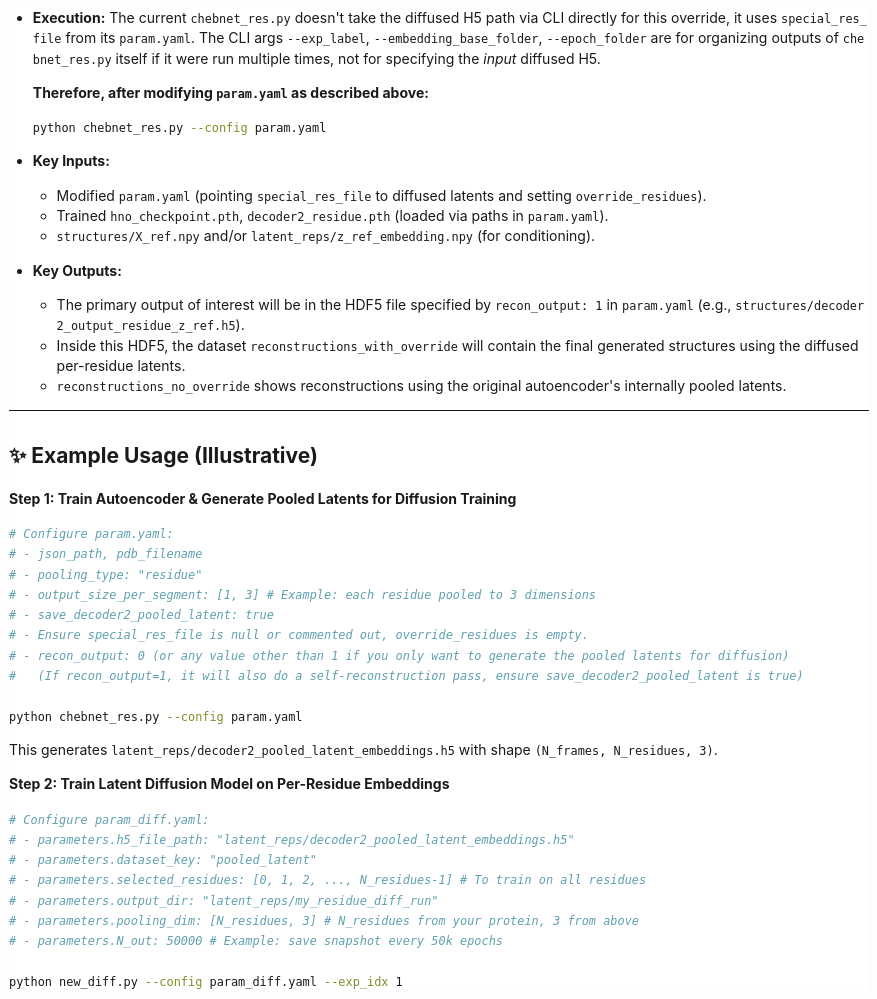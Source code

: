 * **Execution:**
    The current `chebnet_res.py` doesn't take the diffused H5 path via CLI directly for this override, it uses `special_res_file` from its `param.yaml`. The CLI args `--exp_label`, `--embedding_base_folder`, `--epoch_folder` are for organizing outputs of `chebnet_res.py` itself if it were run multiple times, not for specifying the *input* diffused H5.
    
    **Therefore, after modifying `param.yaml` as described above:**
    ```bash
    python chebnet_res.py --config param.yaml
    ```

* **Key Inputs:**
    * Modified `param.yaml` (pointing `special_res_file` to diffused latents and setting `override_residues`).
    * Trained `hno_checkpoint.pth`, `decoder2_residue.pth` (loaded via paths in `param.yaml`).
    * `structures/X_ref.npy` and/or `latent_reps/z_ref_embedding.npy` (for conditioning).

* **Key Outputs:**
    * The primary output of interest will be in the HDF5 file specified by `recon_output: 1` in `param.yaml` (e.g., `structures/decoder2_output_residue_z_ref.h5`).
    * Inside this HDF5, the dataset `reconstructions_with_override` will contain the final generated structures using the diffused per-residue latents.
    * `reconstructions_no_override` shows reconstructions using the original autoencoder's internally pooled latents.

---

## ✨ Example Usage (Illustrative)

**Step 1: Train Autoencoder & Generate Pooled Latents for Diffusion Training**

```bash
# Configure param.yaml:
# - json_path, pdb_filename
# - pooling_type: "residue"
# - output_size_per_segment: [1, 3] # Example: each residue pooled to 3 dimensions
# - save_decoder2_pooled_latent: true
# - Ensure special_res_file is null or commented out, override_residues is empty.
# - recon_output: 0 (or any value other than 1 if you only want to generate the pooled latents for diffusion)
#   (If recon_output=1, it will also do a self-reconstruction pass, ensure save_decoder2_pooled_latent is true)

python chebnet_res.py --config param.yaml
```

This generates `latent_reps/decoder2_pooled_latent_embeddings.h5` with shape `(N_frames, N_residues, 3)`.

**Step 2: Train Latent Diffusion Model on Per-Residue Embeddings**

```bash
# Configure param_diff.yaml:
# - parameters.h5_file_path: "latent_reps/decoder2_pooled_latent_embeddings.h5"
# - parameters.dataset_key: "pooled_latent"
# - parameters.selected_residues: [0, 1, 2, ..., N_residues-1] # To train on all residues
# - parameters.output_dir: "latent_reps/my_residue_diff_run"
# - parameters.pooling_dim: [N_residues, 3] # N_residues from your protein, 3 from above
# - parameters.N_out: 50000 # Example: save snapshot every 50k epochs

python new_diff.py --config param_diff.yaml --exp_idx 1
```
